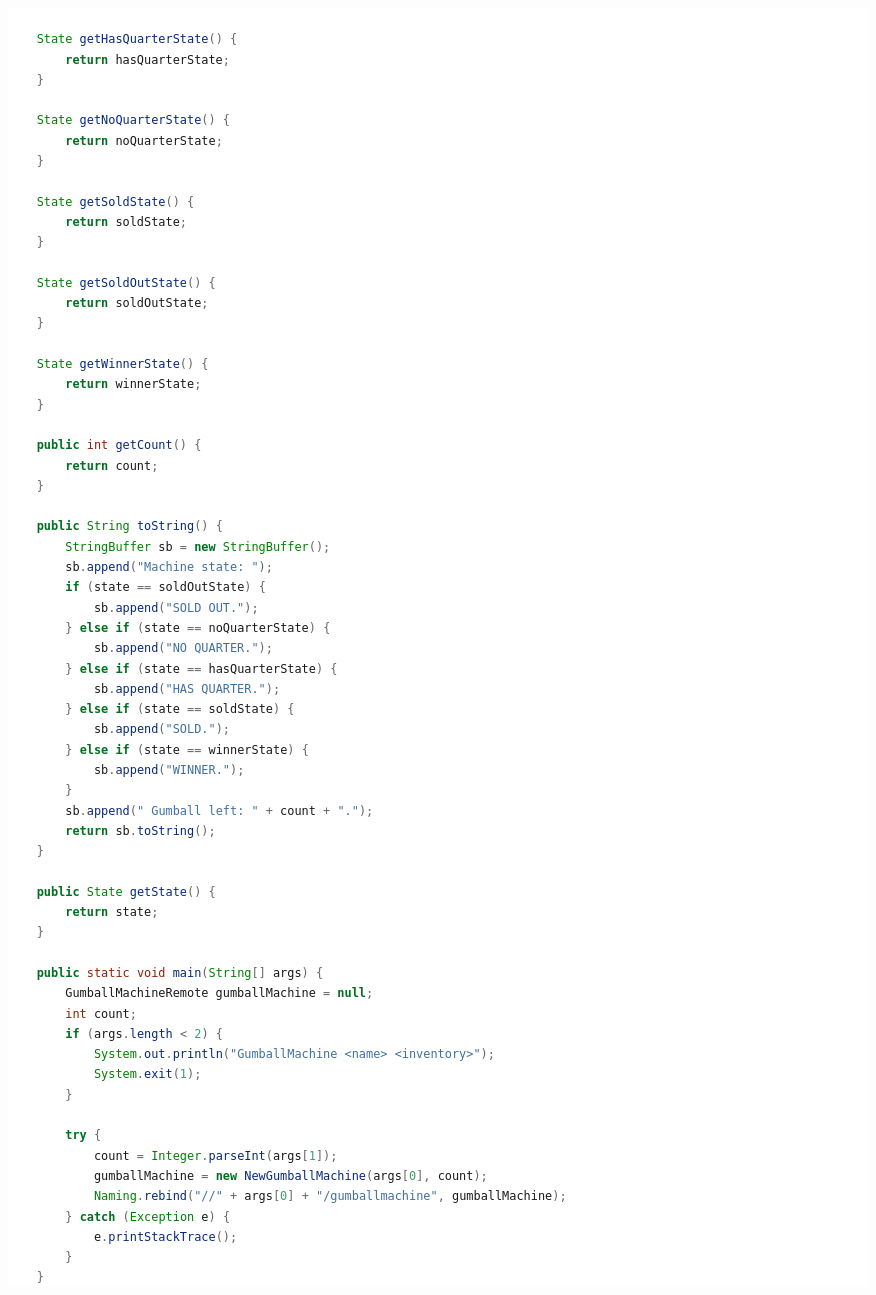```java

    State getHasQuarterState() {
        return hasQuarterState;
    }

    State getNoQuarterState() {
        return noQuarterState;
    }

    State getSoldState() {
        return soldState;
    }

    State getSoldOutState() {
        return soldOutState;
    }

    State getWinnerState() {
        return winnerState;
    }

    public int getCount() {
        return count;
    }

    public String toString() {
        StringBuffer sb = new StringBuffer();
        sb.append("Machine state: ");
        if (state == soldOutState) {
            sb.append("SOLD OUT.");
        } else if (state == noQuarterState) {
            sb.append("NO QUARTER.");
        } else if (state == hasQuarterState) {
            sb.append("HAS QUARTER.");
        } else if (state == soldState) {
            sb.append("SOLD.");
        } else if (state == winnerState) {
            sb.append("WINNER.");
        }
        sb.append(" Gumball left: " + count + ".");
        return sb.toString();
    }

    public State getState() {
        return state;
    }

    public static void main(String[] args) {
        GumballMachineRemote gumballMachine = null;
        int count;
        if (args.length < 2) {
            System.out.println("GumballMachine <name> <inventory>");
            System.exit(1);
        }

        try {
            count = Integer.parseInt(args[1]);
            gumballMachine = new NewGumballMachine(args[0], count);
            Naming.rebind("//" + args[0] + "/gumballmachine", gumballMachine);
        } catch (Exception e) {
            e.printStackTrace();
        }
    }
```